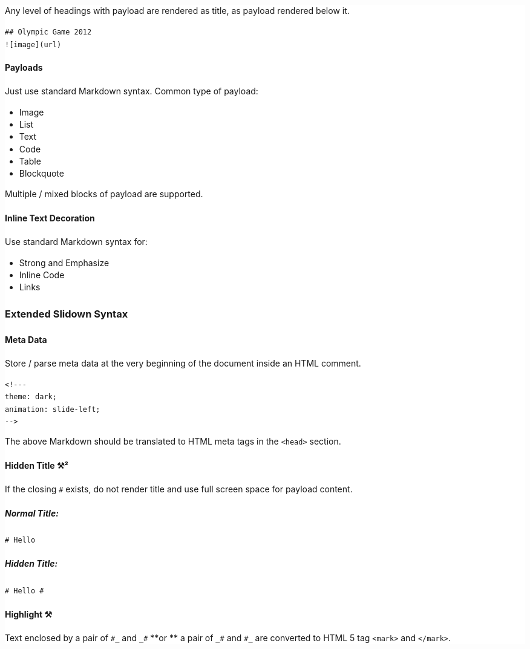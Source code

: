 Any level of headings with payload are rendered as title, as payload rendered below it.

```
## Olympic Game 2012
![image](url)
```

#### Payloads

Just use standard Markdown syntax. Common type of payload:

- Image
- List
- Text
- Code
- Table
- Blockquote

Multiple / mixed blocks of payload are supported.

#### Inline Text Decoration

Use standard Markdown syntax for:
- Strong and Emphasize
- Inline Code
- Links

### Extended Slidown Syntax
#### Meta Data
Store / parse meta data at the very beginning of the document inside an HTML comment.

```
<!---
theme: dark;
animation: slide-left;
-->
```

The above Markdown should be translated to HTML meta tags in the `<head>` section.

#### Hidden Title ⚒²
If the closing `#` exists, do not render title and use full screen space for payload content.

##### Normal Title:
```
# Hello
```
##### Hidden Title:
```
# Hello #
```

#### Highlight ⚒
Text enclosed by a pair of `#_` and `_#` **or ** a pair of `_#` and `#_` are converted to HTML 5 tag `<mark>` and `</mark>`.
